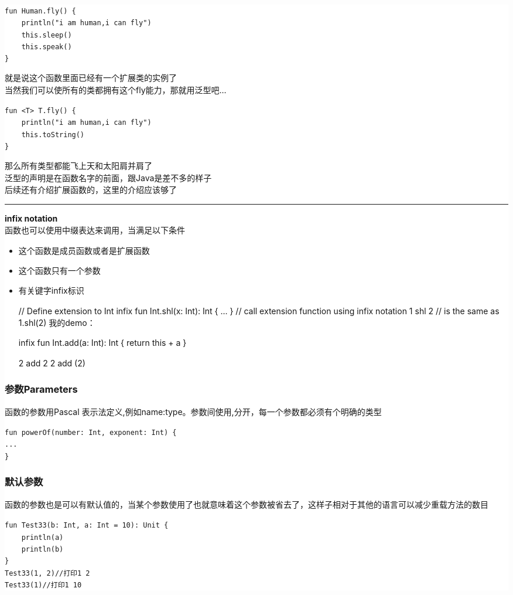 	fun Human.fly() {
    	println("i am human,i can fly")
    	this.sleep()
    	this.speak()
	}
就是说这个函数里面已经有一个扩展类的实例了  
当然我们可以使所有的类都拥有这个fly能力，那就用泛型吧...   

	fun <T> T.fly() {
    	println("i am human,i can fly")
    	this.toString()
	}
那么所有类型都能飞上天和太阳肩并肩了   
泛型的声明是在函数名字的前面，跟Java是差不多的样子   
后续还有介绍扩展函数的，这里的介绍应该够了   

---------------
**infix notation**   
函数也可以使用中缀表达来调用，当满足以下条件   
- 这个函数是成员函数或者是扩展函数   
- 这个函数只有一个参数  
- 有关键字infix标识

	// Define extension to Int
	infix fun Int.shl(x: Int): Int {
	...
	}
	// call extension function using infix notation
	1 shl 2
	// is the same as
	1.shl(2)
我的demo：  
	
	infix fun Int.add(a: Int): Int {
    	return this + a
	}
	
	2 add 2
    2 add (2)
### 参数Parameters ###
函数的参数用Pascal 表示法定义,例如name:type。参数间使用,分开，每一个参数都必须有个明确的类型
	
	fun powerOf(number: Int, exponent: Int) {
	...
	}
### 默认参数 ###
函数的参数也是可以有默认值的，当某个参数使用了也就意味着这个参数被省去了，这样子相对于其他的语言可以减少重载方法的数目  
	
	fun Test33(b: Int, a: Int = 10): Unit {
    	println(a)
    	println(b)
	}
	Test33(1, 2)//打印1 2 
	Test33(1)//打印1 10
  